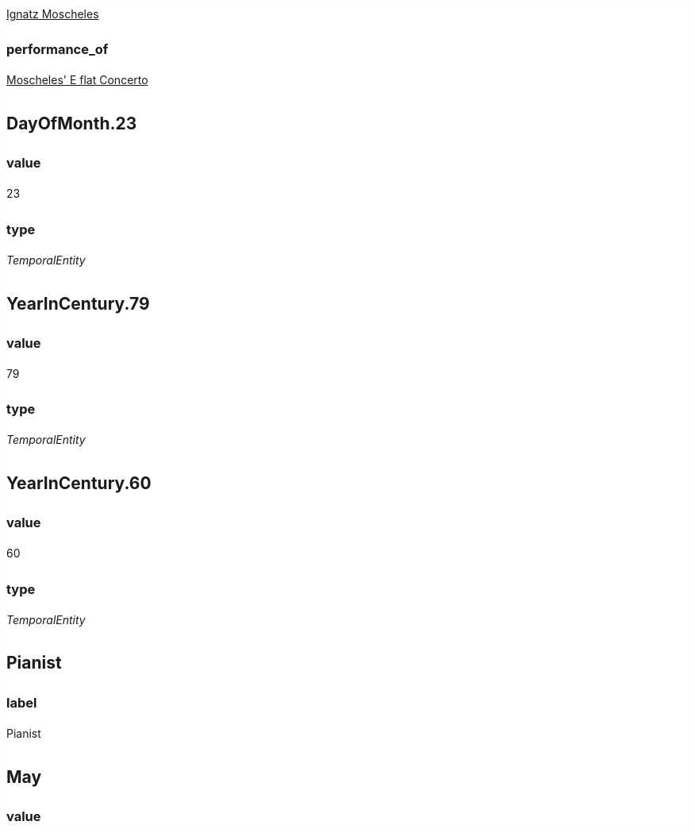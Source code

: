 
[Ignatz Moscheles](#Ignatz-Moscheles)

### performance_of


[Moscheles' E flat Concerto](#Moscheles'-E-flat-Concerto)

## DayOfMonth.23

### value


23

### type


*TemporalEntity*

## YearInCentury.79

### value


79

### type


*TemporalEntity*

## YearInCentury.60

### value


60

### type


*TemporalEntity*

## Pianist

### label


Pianist

## May

### value
